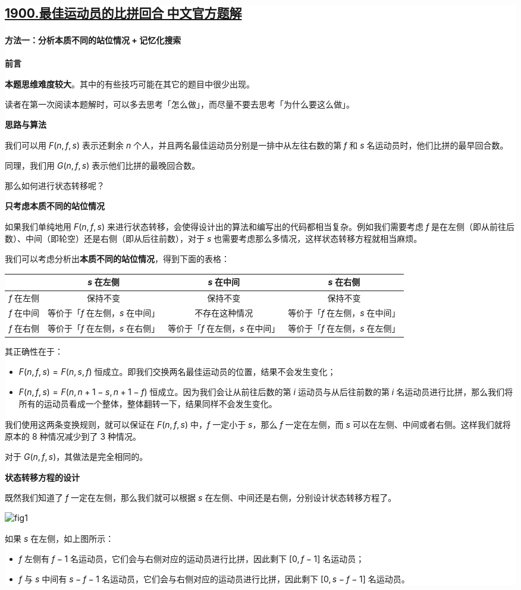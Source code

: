 ## [1900.最佳运动员的比拼回合 中文官方题解](https://leetcode.cn/problems/the-earliest-and-latest-rounds-where-players-compete/solutions/100000/zui-jia-yun-dong-yuan-de-bi-pin-hui-he-b-lhuo)
#### 方法一：分析本质不同的站位情况 + 记忆化搜索

**前言**

**本题思维难度较大**。其中的有些技巧可能在其它的题目中很少出现。

读者在第一次阅读本题解时，可以多去思考「怎么做」，而尽量不要去思考「为什么要这么做」。

**思路与算法**

我们可以用 $F(n, f, s)$ 表示还剩余 $n$ 个人，并且两名最佳运动员分别是一排中从左往右数的第 $f$ 和 $s$ 名运动员时，他们比拼的最早回合数。

同理，我们用 $G(n, f, s)$ 表示他们比拼的最晚回合数。

那么如何进行状态转移呢？

**只考虑本质不同的站位情况**

如果我们单纯地用 $F(n, f, s)$ 来进行状态转移，会使得设计出的算法和编写出的代码都相当复杂。例如我们需要考虑 $f$ 是在左侧（即从前往后数）、中间（即轮空）还是右侧（即从后往前数），对于 $s$ 也需要考虑那么多情况，这样状态转移方程就相当麻烦。

我们可以考虑分析出**本质不同的站位情况**，得到下面的表格：

| | $s$ 在左侧 | $s$ 在中间 | $s$ 在右侧 |
| :-: | :-: | :-: | :-: |
| $f$ 在左侧 | 保持不变 | 保持不变 | 保持不变 |
| $f$ 在中间 | 等价于「$f$ 在左侧，$s$ 在中间」| 不存在这种情况 | 等价于「$f$ 在左侧，$s$ 在中间」|
| $f$ 在右侧 | 等价于「$f$ 在左侧，$s$ 在右侧」| 等价于「$f$ 在左侧，$s$ 在中间」 | 等价于「$f$ 在左侧，$s$ 在左侧」|

其正确性在于：

- $F(n, f, s) = F(n, s, f)$ 恒成立。即我们交换两名最佳运动员的位置，结果不会发生变化；

- $F(n, f, s) = F(n, n+1-s, n+1-f)$ 恒成立。因为我们会让从前往后数的第 $i$ 运动员与从后往前数的第 $i$ 名运动员进行比拼，那么我们将所有的运动员看成一个整体，整体翻转一下，结果同样不会发生变化。

我们使用这两条变换规则，就可以保证在 $F(n, f, s)$ 中，$f$ 一定小于 $s$，那么 $f$ 一定在左侧，而 $s$ 可以在左侧、中间或者右侧。这样我们就将原本的 $8$ 种情况减少到了 $3$ 种情况。

对于 $G(n, f, s)$，其做法是完全相同的。

**状态转移方程的设计**

既然我们知道了 $f$ 一定在左侧，那么我们就可以根据 $s$ 在左侧、中间还是右侧，分别设计状态转移方程了。

![fig1](https://assets.leetcode-cn.com/solution-static/5787/5787_1.png)

如果 $s$ 在左侧，如上图所示：

- $f$ 左侧有 $f-1$ 名运动员，它们会与右侧对应的运动员进行比拼，因此剩下 $[0, f-1]$ 名运动员；

- $f$ 与 $s$ 中间有 $s-f-1$ 名运动员，它们会与右侧对应的运动员进行比拼，因此剩下 $[0, s-f-1]$ 名运动员。
